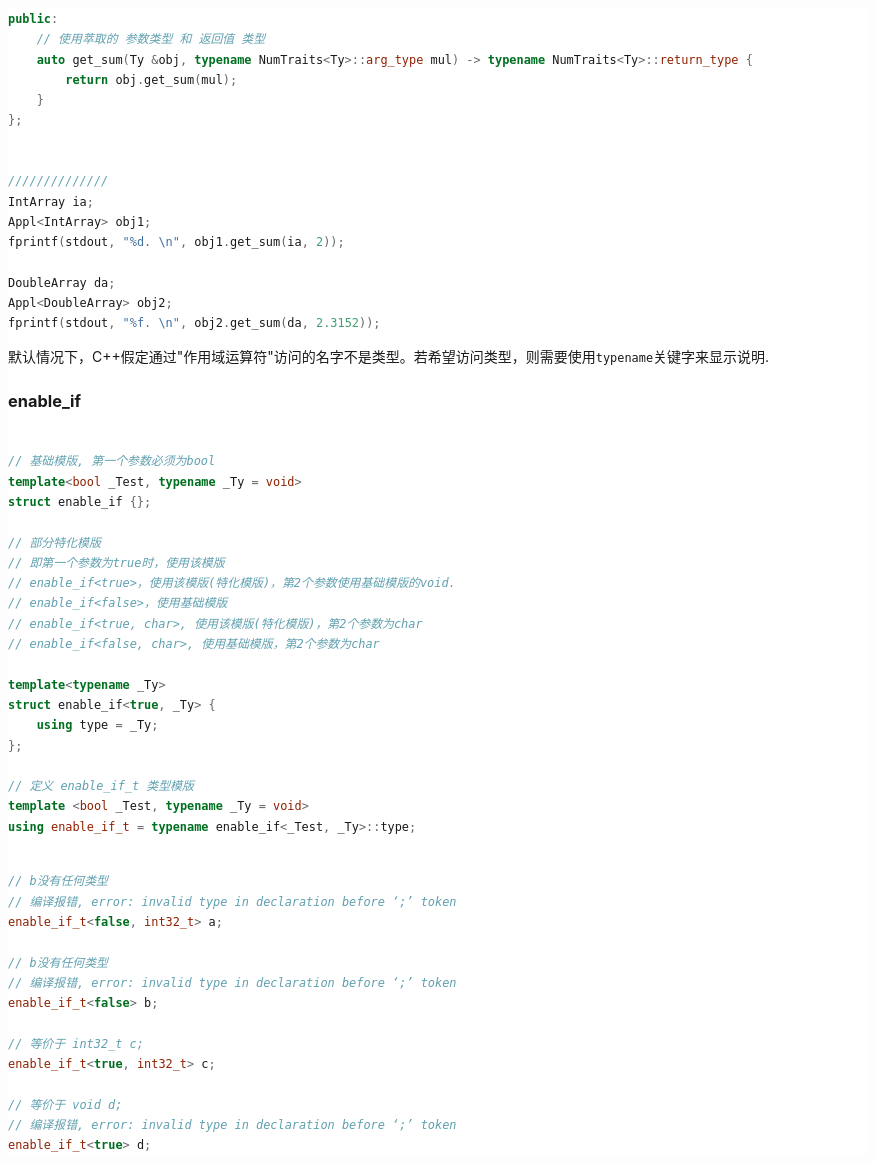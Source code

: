 ```cpp
public:
    // 使用萃取的 参数类型 和 返回值 类型
    auto get_sum(Ty &obj, typename NumTraits<Ty>::arg_type mul) -> typename NumTraits<Ty>::return_type {
        return obj.get_sum(mul);
    }
};


//////////////
IntArray ia;
Appl<IntArray> obj1;
fprintf(stdout, "%d. \n", obj1.get_sum(ia, 2));

DoubleArray da;
Appl<DoubleArray> obj2;
fprintf(stdout, "%f. \n", obj2.get_sum(da, 2.3152));

```

默认情况下，C++假定通过"作用域运算符"访问的名字不是类型。若希望访问类型，则需要使用`typename`关键字来显示说明. 



### enable_if

```cpp

// 基础模版, 第一个参数必须为bool
template<bool _Test, typename _Ty = void>
struct enable_if {};

// 部分特化模版
// 即第一个参数为true时，使用该模版
// enable_if<true>，使用该模版(特化模版)，第2个参数使用基础模版的void.
// enable_if<false>，使用基础模版
// enable_if<true, char>, 使用该模版(特化模版)，第2个参数为char
// enable_if<false, char>, 使用基础模版，第2个参数为char

template<typename _Ty>
struct enable_if<true, _Ty> {
    using type = _Ty;
};

// 定义 enable_if_t 类型模版
template <bool _Test, typename _Ty = void>
using enable_if_t = typename enable_if<_Test, _Ty>::type;

```

```cpp

// b没有任何类型
// 编译报错, error: invalid type in declaration before ‘;’ token
enable_if_t<false, int32_t> a;

// b没有任何类型
// 编译报错, error: invalid type in declaration before ‘;’ token
enable_if_t<false> b;

// 等价于 int32_t c;
enable_if_t<true, int32_t> c;

// 等价于 void d; 
// 编译报错, error: invalid type in declaration before ‘;’ token
enable_if_t<true> d; 
```